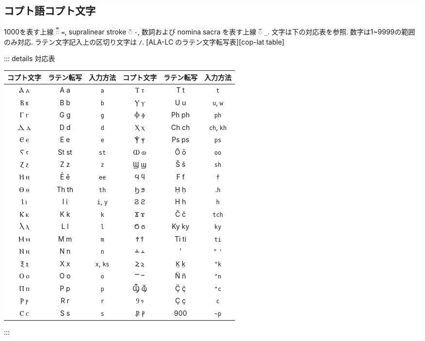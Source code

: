 ## コプト語コプト文字

1000を表す上線 <span copt>◌̿</span> `=`,
supralinear stroke <span copt>◌̄</span> `-`,
数詞および nomina sacra を表す上線 <span copt>◌̅</span> `_`.
文字は下の対応表を参照.
数字は1~9999の範囲のみ対応.
ラテン文字記入上の区切り文字は `/`.
[ALA-LC のラテン文字転写表][cop-lat table]

<HLConverter src="/conv/cop.tsv" fontRight="Noto Sans Coptic" />

::: details 対応表

| コプト文字 | ラテン転写 | 入力方法 | コプト文字 | ラテン転写 | 入力方法 |
| :-: | :-: | :-: | :-: | :-: | :-: |
| <span copt>Ⲁ ⲁ</span> | A a | `a` | <span copt>Ⲧ ⲧ</span> | T t | `t` |
| <span copt>Ⲃ ⲃ</span> | B b | `b` | <span copt>Ⲩ ⲩ</span> | U u | `u`, `w` |
| <span copt>Ⲅ ⲅ</span> | G g | `g` | <span copt>Ⲫ ⲫ</span> | Ph ph | `ph` |
| <span copt>Ⲇ ⲇ</span> | D d | `d` | <span copt>Ⲭ ⲭ</span> | Ch ch | `ch`, `kh` |
| <span copt>Ⲉ ⲉ</span> | E e | `e` | <span copt>Ⲯ ⲯ</span> | Ps ps | `ps` |
| <span copt>Ⲋ ⲋ</span> | St st | `st` | <span copt>Ⲱ ⲱ</span> | Ō ō | `oo` |
| <span copt>Ⲍ ⲍ</span> | Z z | `z` | <span copt>Ϣ ϣ</span> | Š š | `sh` |
| <span copt>Ⲏ ⲏ</span> | Ē ē | `ee` | <span copt>Ϥ ϥ</span> | F f | `f` |
| <span copt>Ⲑ ⲑ</span> | Th th | `th` | <span copt>Ϧ ϧ</span> | Ḥ ḥ | .`h` |
| <span copt>Ⲓ ⲓ</span> | I i | `i`, `y` | <span copt>Ϩ ϩ</span> | H h | `h` |
| <span copt>Ⲕ ⲕ</span> | K k | `k` | <span copt>Ϫ ϫ</span> | Č č | `tch` |
| <span copt>Ⲗ ⲗ</span> | L l | `l` | <span copt>Ϭ ϭ</span> | Ky ky | `ky` |
| <span copt>Ⲙ ⲙ</span> | M m | `m` | <span copt>Ϯ ϯ</span> | Ti ti | `ti` |
| <span copt>Ⲛ ⲛ</span> | N n | `n` | <span copt>Ⲳ ⲳ</span> | ' | `"` `'` |
| <span copt>Ⲝ ⲝ</span> | X x | `x`, `ks` | <span copt>Ⲹ ⲹ</span> | K̤ k̤ | `"k` |
| <span copt>Ⲟ ⲟ</span> | O o | `o` | <span copt>Ⲻ ⲻ</span> | N̈ n̈ | `"n` |
| <span copt>Ⲡ ⲡ</span> | P p | `p` | <span copt>Ⳃ ⳃ</span> | Ç̈ ç̈ | `"c` |
| <span copt>Ⲣ ⲣ</span> | R r | `r` | <span copt>Ⳋ ⳋ</span> | Ç ç | `c` |
| <span copt>Ⲥ ⲥ</span> | S s | `s` | <span copt>Ⳁ ⳁ</span> | 900 | `~p` |

:::
